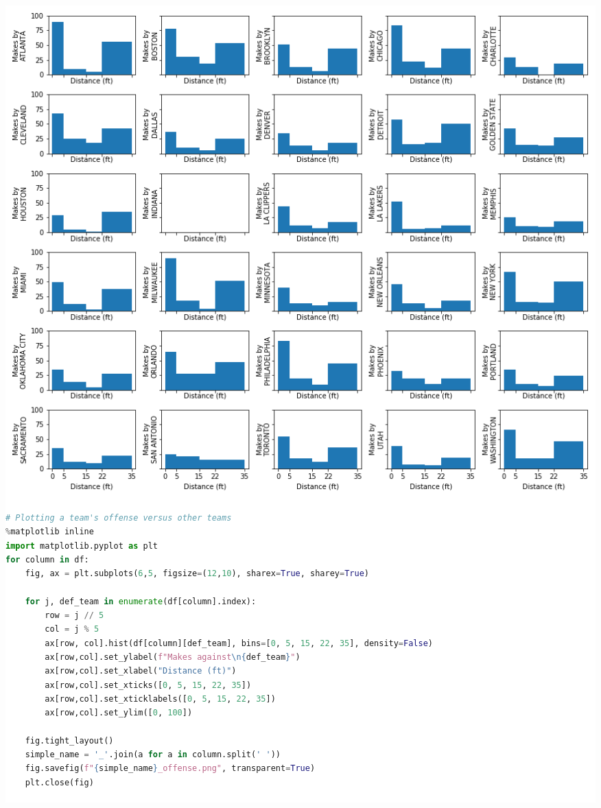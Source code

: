 ![INDIANA_defense.png](/images/2020-03-31-teamDefense_Files/INDIANA_defense.png)


```python
# Plotting a team's offense versus other teams
%matplotlib inline
import matplotlib.pyplot as plt
for column in df:
    fig, ax = plt.subplots(6,5, figsize=(12,10), sharex=True, sharey=True)

    for j, def_team in enumerate(df[column].index):
        row = j // 5
        col = j % 5
        ax[row, col].hist(df[column][def_team], bins=[0, 5, 15, 22, 35], density=False)
        ax[row,col].set_ylabel(f"Makes against\n{def_team}")
        ax[row,col].set_xlabel("Distance (ft)")
        ax[row,col].set_xticks([0, 5, 15, 22, 35])
        ax[row,col].set_xticklabels([0, 5, 15, 22, 35])
        ax[row,col].set_ylim([0, 100])

    fig.tight_layout()
    simple_name = '_'.join(a for a in column.split(' '))
    fig.savefig(f"{simple_name}_offense.png", transparent=True)
    plt.close(fig)
    

```
